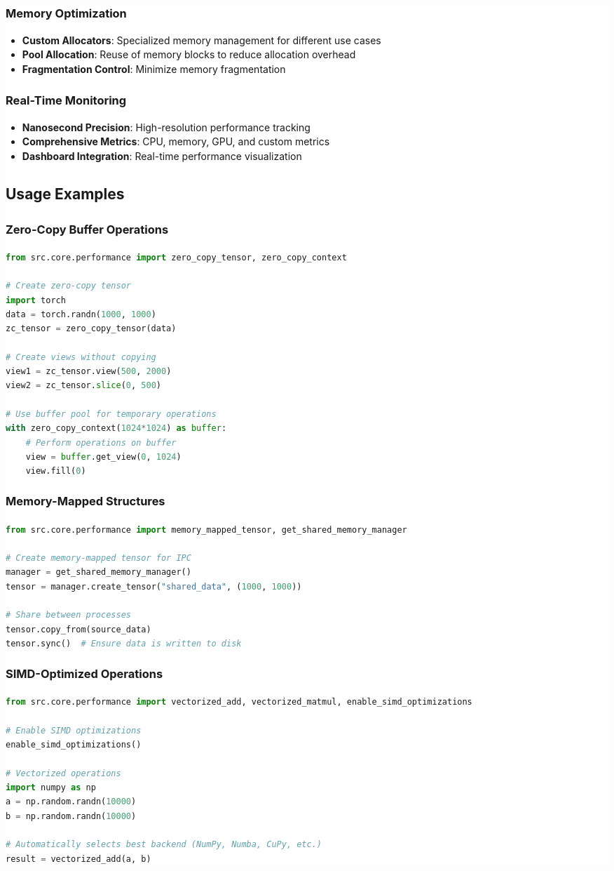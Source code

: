 ### Memory Optimization
- **Custom Allocators**: Specialized memory management for different use cases
- **Pool Allocation**: Reuse of memory blocks to reduce allocation overhead
- **Fragmentation Control**: Minimize memory fragmentation

### Real-Time Monitoring
- **Nanosecond Precision**: High-resolution performance tracking
- **Comprehensive Metrics**: CPU, memory, GPU, and custom metrics
- **Dashboard Integration**: Real-time performance visualization

## Usage Examples

### Zero-Copy Buffer Operations

```python
from src.core.performance import zero_copy_tensor, zero_copy_context

# Create zero-copy tensor
import torch
data = torch.randn(1000, 1000)
zc_tensor = zero_copy_tensor(data)

# Create views without copying
view1 = zc_tensor.view(500, 2000)
view2 = zc_tensor.slice(0, 500)

# Use buffer pool for temporary operations
with zero_copy_context(1024*1024) as buffer:
    # Perform operations on buffer
    view = buffer.get_view(0, 1024)
    view.fill(0)
```

### Memory-Mapped Structures

```python
from src.core.performance import memory_mapped_tensor, get_shared_memory_manager

# Create memory-mapped tensor for IPC
manager = get_shared_memory_manager()
tensor = manager.create_tensor("shared_data", (1000, 1000))

# Share between processes
tensor.copy_from(source_data)
tensor.sync()  # Ensure data is written to disk
```

### SIMD-Optimized Operations

```python
from src.core.performance import vectorized_add, vectorized_matmul, enable_simd_optimizations

# Enable SIMD optimizations
enable_simd_optimizations()

# Vectorized operations
import numpy as np
a = np.random.randn(10000)
b = np.random.randn(10000)

# Automatically selects best backend (NumPy, Numba, CuPy, etc.)
result = vectorized_add(a, b)
```
